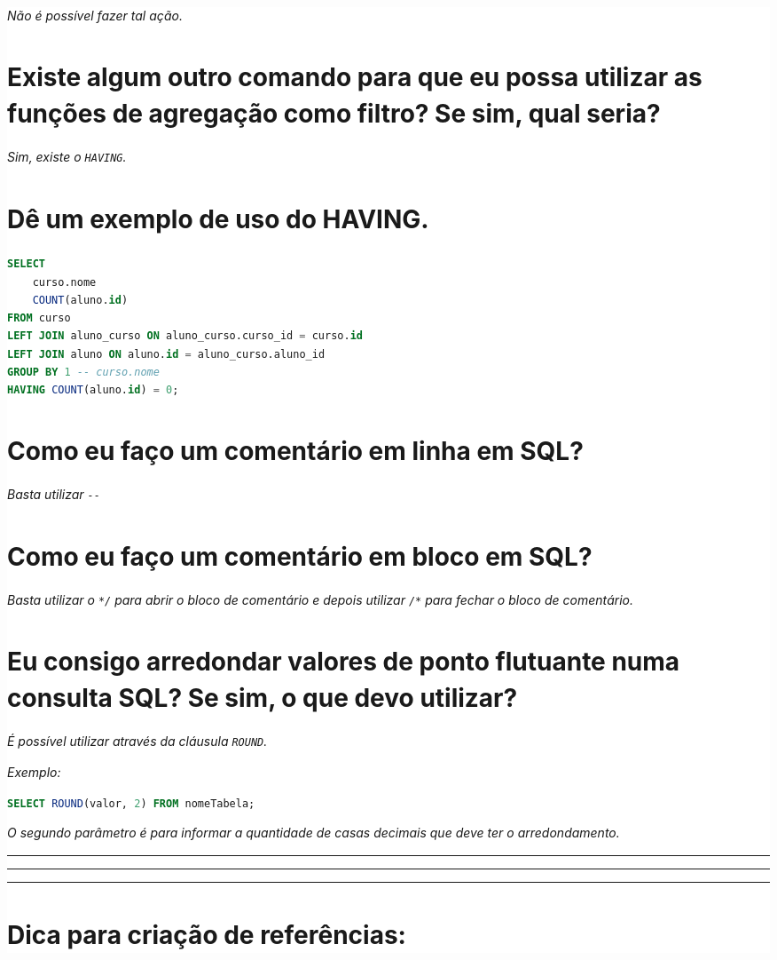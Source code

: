 *Não é possível fazer tal ação.*

# Existe algum outro comando para que eu possa utilizar as funções de agregação como filtro? Se sim, qual seria?

*Sim, existe o `HAVING`.*

# Dê um exemplo de uso do HAVING.

```sql
SELECT 
	curso.nome
	COUNT(aluno.id)
FROM curso
LEFT JOIN aluno_curso ON aluno_curso.curso_id = curso.id
LEFT JOIN aluno ON aluno.id = aluno_curso.aluno_id
GROUP BY 1 -- curso.nome
HAVING COUNT(aluno.id) = 0;
```


# Como eu faço um comentário em linha em SQL?

*Basta utilizar `--`*

# Como eu faço um comentário em bloco em SQL?

*Basta utilizar o `*/` para abrir o bloco de comentário e depois utilizar `/*` para fechar o bloco de comentário.*


# Eu consigo arredondar valores de ponto flutuante numa consulta SQL? Se sim, o que devo utilizar?

*É possível utilizar através da cláusula `ROUND`.*

*Exemplo:*

```sql
SELECT ROUND(valor, 2) FROM nomeTabela;
```

*O segundo parâmetro é para informar a quantidade de casas decimais que deve ter o arredondamento.*


----
----
---- 


# Dica para criação de referências:
